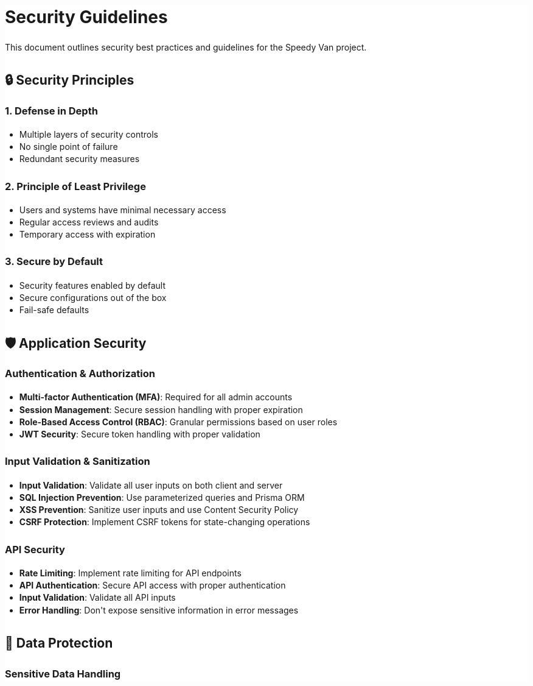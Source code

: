 # Security Guidelines

This document outlines security best practices and guidelines for the Speedy Van project.

## 🔒 Security Principles

### 1. Defense in Depth

- Multiple layers of security controls
- No single point of failure
- Redundant security measures

### 2. Principle of Least Privilege

- Users and systems have minimal necessary access
- Regular access reviews and audits
- Temporary access with expiration

### 3. Secure by Default

- Security features enabled by default
- Secure configurations out of the box
- Fail-safe defaults

## 🛡️ Application Security

### Authentication & Authorization

- **Multi-factor Authentication (MFA)**: Required for all admin accounts
- **Session Management**: Secure session handling with proper expiration
- **Role-Based Access Control (RBAC)**: Granular permissions based on user roles
- **JWT Security**: Secure token handling with proper validation

### Input Validation & Sanitization

- **Input Validation**: Validate all user inputs on both client and server
- **SQL Injection Prevention**: Use parameterized queries and Prisma ORM
- **XSS Prevention**: Sanitize user inputs and use Content Security Policy
- **CSRF Protection**: Implement CSRF tokens for state-changing operations

### API Security

- **Rate Limiting**: Implement rate limiting for API endpoints
- **API Authentication**: Secure API access with proper authentication
- **Input Validation**: Validate all API inputs
- **Error Handling**: Don't expose sensitive information in error messages

## 🔐 Data Protection

### Sensitive Data Handling
